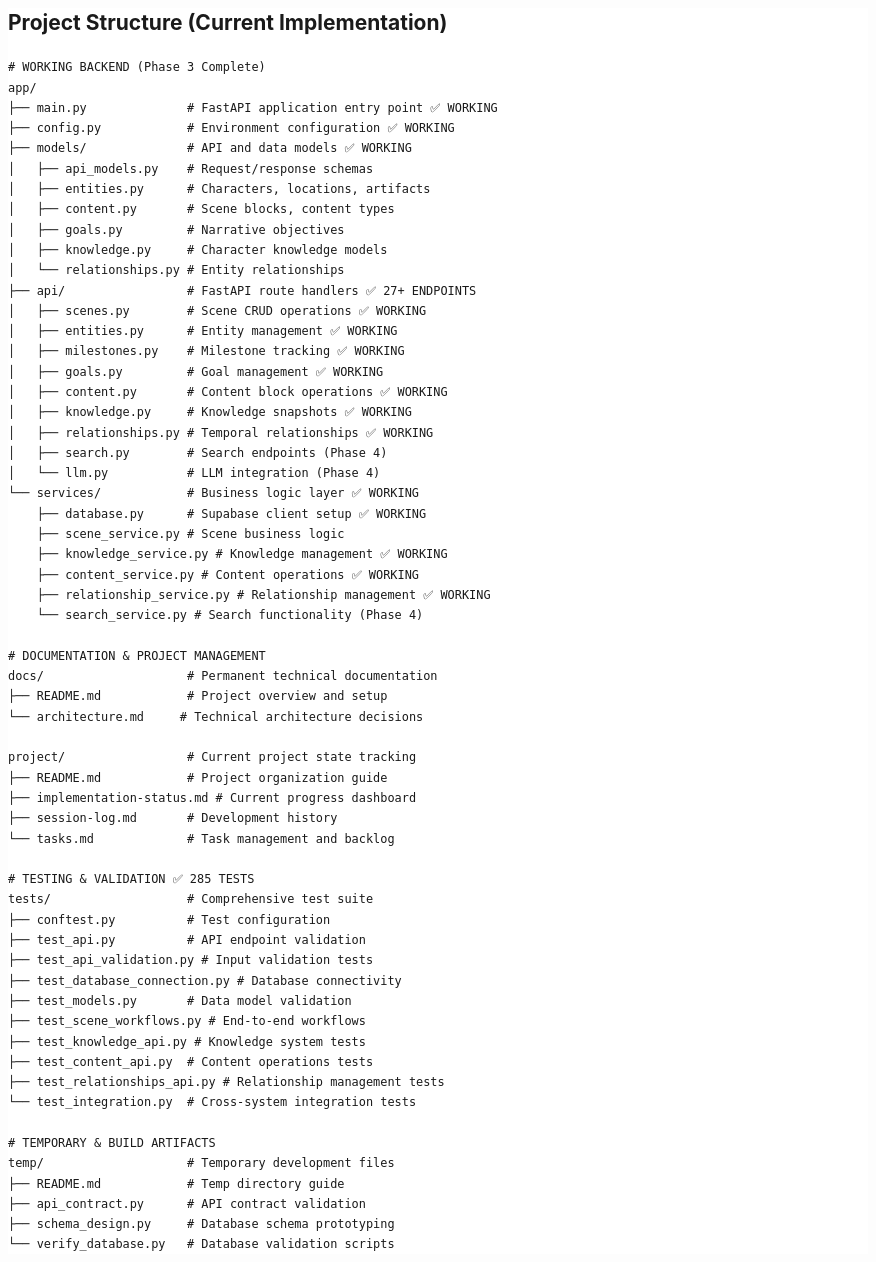 ## Project Structure (Current Implementation)

```
# WORKING BACKEND (Phase 3 Complete)
app/
├── main.py              # FastAPI application entry point ✅ WORKING
├── config.py            # Environment configuration ✅ WORKING
├── models/              # API and data models ✅ WORKING
│   ├── api_models.py    # Request/response schemas
│   ├── entities.py      # Characters, locations, artifacts  
│   ├── content.py       # Scene blocks, content types
│   ├── goals.py         # Narrative objectives
│   ├── knowledge.py     # Character knowledge models
│   └── relationships.py # Entity relationships
├── api/                 # FastAPI route handlers ✅ 27+ ENDPOINTS
│   ├── scenes.py        # Scene CRUD operations ✅ WORKING
│   ├── entities.py      # Entity management ✅ WORKING
│   ├── milestones.py    # Milestone tracking ✅ WORKING
│   ├── goals.py         # Goal management ✅ WORKING
│   ├── content.py       # Content block operations ✅ WORKING
│   ├── knowledge.py     # Knowledge snapshots ✅ WORKING
│   ├── relationships.py # Temporal relationships ✅ WORKING
│   ├── search.py        # Search endpoints (Phase 4)
│   └── llm.py           # LLM integration (Phase 4)
└── services/            # Business logic layer ✅ WORKING
    ├── database.py      # Supabase client setup ✅ WORKING
    ├── scene_service.py # Scene business logic
    ├── knowledge_service.py # Knowledge management ✅ WORKING
    ├── content_service.py # Content operations ✅ WORKING
    ├── relationship_service.py # Relationship management ✅ WORKING
    └── search_service.py # Search functionality (Phase 4)

# DOCUMENTATION & PROJECT MANAGEMENT
docs/                    # Permanent technical documentation
├── README.md            # Project overview and setup
└── architecture.md     # Technical architecture decisions

project/                 # Current project state tracking
├── README.md            # Project organization guide
├── implementation-status.md # Current progress dashboard
├── session-log.md       # Development history
└── tasks.md             # Task management and backlog

# TESTING & VALIDATION ✅ 285 TESTS
tests/                   # Comprehensive test suite
├── conftest.py          # Test configuration
├── test_api.py          # API endpoint validation
├── test_api_validation.py # Input validation tests
├── test_database_connection.py # Database connectivity
├── test_models.py       # Data model validation
├── test_scene_workflows.py # End-to-end workflows
├── test_knowledge_api.py # Knowledge system tests
├── test_content_api.py  # Content operations tests
├── test_relationships_api.py # Relationship management tests
└── test_integration.py  # Cross-system integration tests

# TEMPORARY & BUILD ARTIFACTS
temp/                    # Temporary development files
├── README.md            # Temp directory guide
├── api_contract.py      # API contract validation
├── schema_design.py     # Database schema prototyping
└── verify_database.py   # Database validation scripts

```